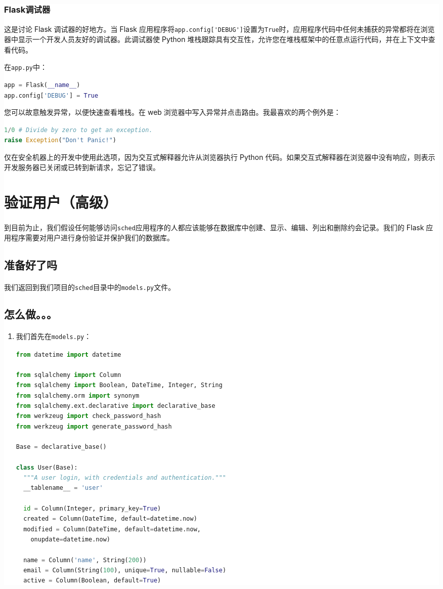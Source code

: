 ### Flask调试器

这是讨论 Flask 调试器的好地方。当 Flask 应用程序将`app.config['DEBUG']`设置为`True`时，应用程序代码中任何未捕获的异常都将在浏览器中显示一个开发人员友好的调试器。此调试器使 Python 堆栈跟踪具有交互性，允许您在堆栈框架中的任意点运行代码，并在上下文中查看代码。

在`app.py`中：

```py
app = Flask(__name__)
app.config['DEBUG'] = True
```

您可以故意触发异常，以便快速查看堆栈。在 web 浏览器中写入异常并点击路由。我最喜欢的两个例外是：

```py
1/0 # Divide by zero to get an exception.
raise Exception("Don't Panic!")
```

仅在安全机器上的开发中使用此选项，因为交互式解释器允许从浏览器执行 Python 代码。如果交互式解释器在浏览器中没有响应，则表示开发服务器已关闭或已转到新请求，忘记了错误。

# 验证用户（高级）

到目前为止，我们假设任何能够访问`sched`应用程序的人都应该能够在数据库中创建、显示、编辑、列出和删除约会记录。我们的 Flask 应用程序需要对用户进行身份验证并保护我们的数据库。

## 准备好了吗

我们返回到我们项目的`sched`目录中的`models.py`文件。

## 怎么做。。。

1.  我们首先在`models.py`：

    ```py
    from datetime import datetime

    from sqlalchemy import Column
    from sqlalchemy import Boolean, DateTime, Integer, String
    from sqlalchemy.orm import synonym
    from sqlalchemy.ext.declarative import declarative_base
    from werkzeug import check_password_hash
    from werkzeug import generate_password_hash

    Base = declarative_base()

    class User(Base):
      """A user login, with credentials and authentication."""
      __tablename__ = 'user'

      id = Column(Integer, primary_key=True)
      created = Column(DateTime, default=datetime.now)
      modified = Column(DateTime, default=datetime.now,
        onupdate=datetime.now)

      name = Column('name', String(200))
      email = Column(String(100), unique=True, nullable=False)
      active = Column(Boolean, default=True)
    ```
